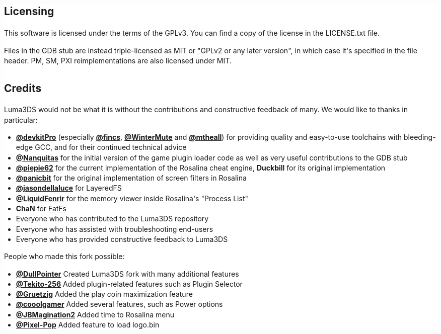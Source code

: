## Licensing
This software is licensed under the terms of the GPLv3. You can find a copy of the license in the LICENSE.txt file.

Files in the GDB stub are instead triple-licensed as MIT or "GPLv2 or any later version", in which case it's specified in the file header. PM, SM, PXI reimplementations are also licensed under MIT.

## Credits

Luma3DS would not be what it is without the contributions and constructive feedback of many. We would like to thanks in particular:

* **[@devkitPro](https://github.com/devkitPro)** (especially **[@fincs](https://github.com/fincs)**, **[@WinterMute](https://github.com/WinterMute)** and **[@mtheall](https://github.com/mtheall)**) for providing quality and easy-to-use toolchains with bleeding-edge GCC, and for their continued technical advice
* **[@Nanquitas](https://github.com/Nanquitas)** for the initial version of the game plugin loader code as well as very useful contributions to the GDB stub
* **[@piepie62](https://github.com/piepie62)** for the current implementation of the Rosalina cheat engine, **Duckbill** for its original implementation
* **[@panicbit](https://github.com/panicbit)** for the original implementation of screen filters in Rosalina
* **[@jasondellaluce](https://github.com/jasondellaluce)** for LayeredFS
* **[@LiquidFenrir](https://github.com/LiquidFenrir)** for the memory viewer inside Rosalina's "Process List"
* **ChaN** for [FatFs](http://elm-chan.org/fsw/ff/00index_e.html)
* Everyone who has contributed to the Luma3DS repository
* Everyone who has assisted with troubleshooting end-users
* Everyone who has provided constructive feedback to Luma3DS

People who made this fork possible:
- **[@DullPointer](https://github.com/DullPointer)** Created Luma3DS fork with many additional features
- **[@Tekito-256](https://github.com/Tekito-256)** Added plugin-related features such as Plugin Selector
- **[@Gruetzig](https://github.com/Gruetzig)** Added the play coin maximization feature
- **[@cooolgamer](https://github.com/cooolgamer)** Added several features, such as Power options
- **[@JBMagination2](https://github.com/JBMagination2)** Added time to Rosalina menu
- **[@Pixel-Pop](https://github.com/Pixel-Pop)** Added feature to load logo.bin

